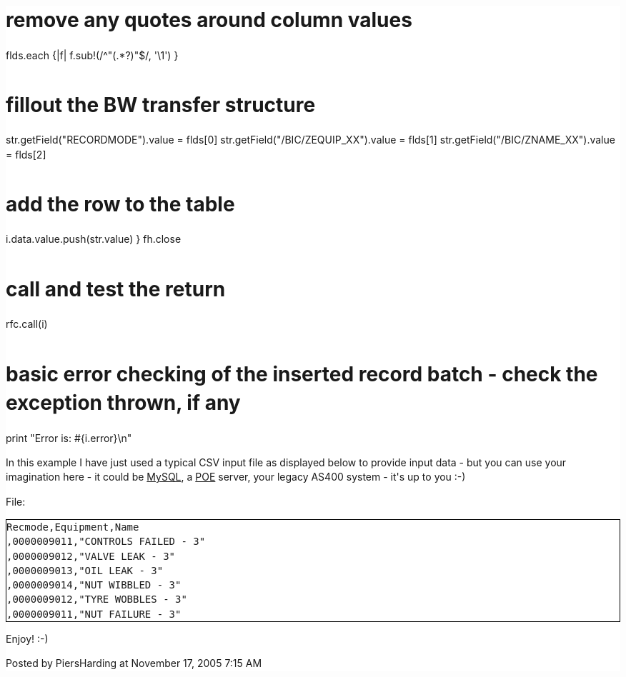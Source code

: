   # remove any quotes around column values
  flds.each {|f| f.sub!(/^\"(.*?)\"$/, '\1') }

  # fillout the BW transfer structure
  str.getField("RECORDMODE").value = flds[0]
  str.getField("/BIC/ZEQUIP_XX").value = flds[1]
  str.getField("/BIC/ZNAME_XX").value = flds[2]

  # add the row to the table
  i.data.value.push(str.value)
}
fh.close

# call and test the return
rfc.call(i)

# basic error checking of the inserted record batch - check the exception thrown, if any
print "Error is: #{i.error}\n"
</pre>
</p>
<p>
In this example I have just used a typical CSV input file as  displayed below to
provide input data - but you can use your imagination here - it could be <a href="http://www.mysql.com">MySQL</a>, a <a href="http://poe.perl.org">POE</a> server, your legacy AS400 system - it's up to you :-)

File:
</p>
<p>
<pre style='border-style : solid ; border-width: 1px ; border-color: #000000 ;'>
Recmode,Equipment,Name
,0000009011,"CONTROLS FAILED - 3"
,0000009012,"VALVE LEAK - 3"
,0000009013,"OIL LEAK - 3"
,0000009014,"NUT WIBBLED - 3"
,0000009012,"TYRE WOBBLES - 3"
,0000009011,"NUT FAILURE - 3"
</pre>
</p>
<p>
Enjoy! :-)
</p>

<div id="a000044more"><div id="more">

</div></div>

<p class="posted">Posted by PiersHarding at November 17, 2005  7:15 AM</p>





